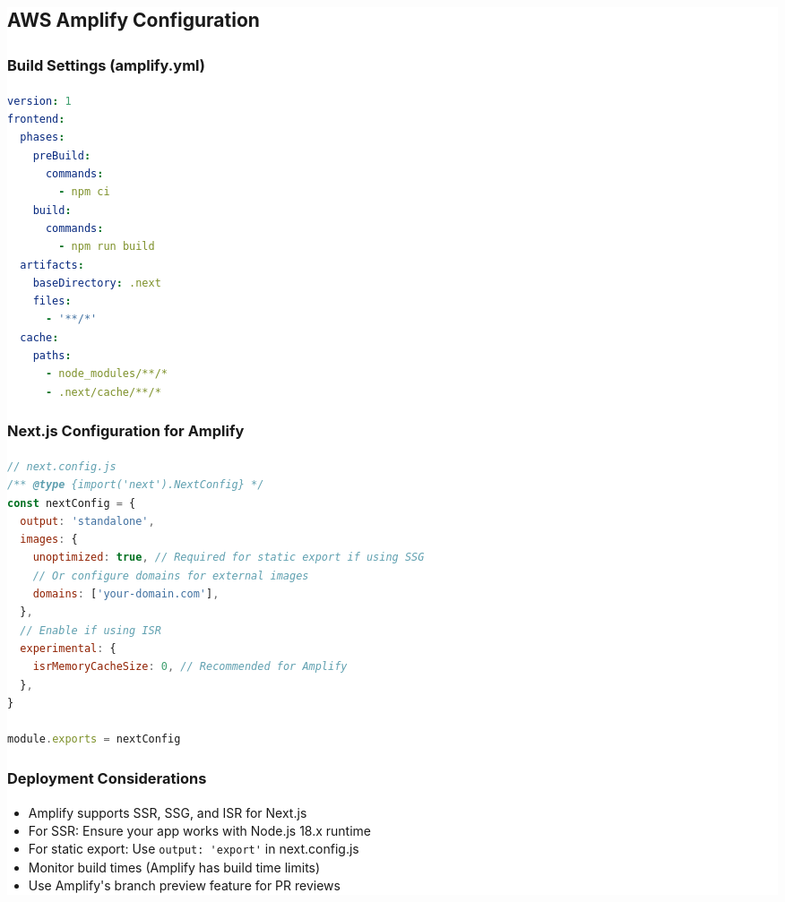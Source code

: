 ## AWS Amplify Configuration

### Build Settings (amplify.yml)
```yaml
version: 1
frontend:
  phases:
    preBuild:
      commands:
        - npm ci
    build:
      commands:
        - npm run build
  artifacts:
    baseDirectory: .next
    files:
      - '**/*'
  cache:
    paths:
      - node_modules/**/*
      - .next/cache/**/*
```

### Next.js Configuration for Amplify
```javascript
// next.config.js
/** @type {import('next').NextConfig} */
const nextConfig = {
  output: 'standalone',
  images: {
    unoptimized: true, // Required for static export if using SSG
    // Or configure domains for external images
    domains: ['your-domain.com'],
  },
  // Enable if using ISR
  experimental: {
    isrMemoryCacheSize: 0, // Recommended for Amplify
  },
}

module.exports = nextConfig
```

### Deployment Considerations
- Amplify supports SSR, SSG, and ISR for Next.js
- For SSR: Ensure your app works with Node.js 18.x runtime
- For static export: Use `output: 'export'` in next.config.js
- Monitor build times (Amplify has build time limits)
- Use Amplify's branch preview feature for PR reviews
